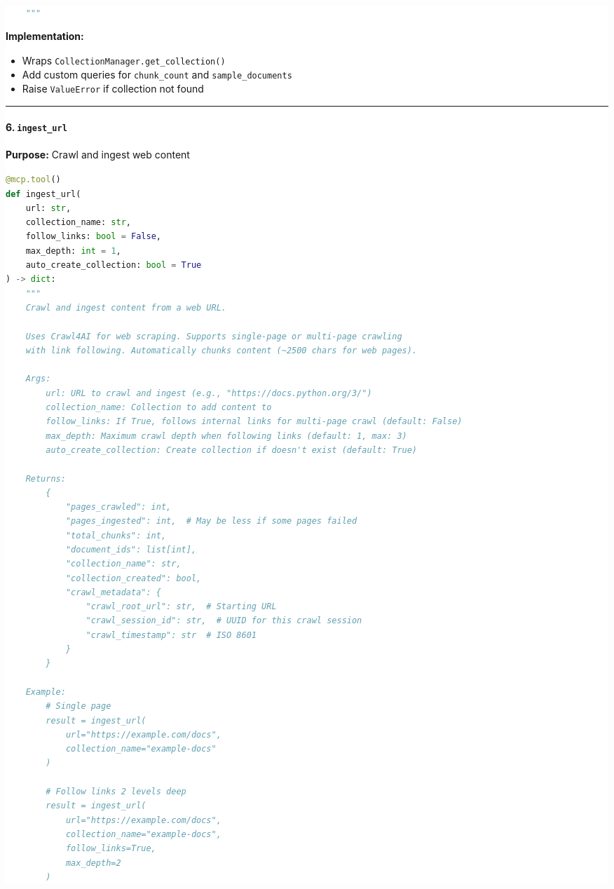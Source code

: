 ```python
    """
```

**Implementation:**
- Wraps `CollectionManager.get_collection()`
- Add custom queries for `chunk_count` and `sample_documents`
- Raise `ValueError` if collection not found

---

#### 6. `ingest_url`

**Purpose:** Crawl and ingest web content

```python
@mcp.tool()
def ingest_url(
    url: str,
    collection_name: str,
    follow_links: bool = False,
    max_depth: int = 1,
    auto_create_collection: bool = True
) -> dict:
    """
    Crawl and ingest content from a web URL.

    Uses Crawl4AI for web scraping. Supports single-page or multi-page crawling
    with link following. Automatically chunks content (~2500 chars for web pages).

    Args:
        url: URL to crawl and ingest (e.g., "https://docs.python.org/3/")
        collection_name: Collection to add content to
        follow_links: If True, follows internal links for multi-page crawl (default: False)
        max_depth: Maximum crawl depth when following links (default: 1, max: 3)
        auto_create_collection: Create collection if doesn't exist (default: True)

    Returns:
        {
            "pages_crawled": int,
            "pages_ingested": int,  # May be less if some pages failed
            "total_chunks": int,
            "document_ids": list[int],
            "collection_name": str,
            "collection_created": bool,
            "crawl_metadata": {
                "crawl_root_url": str,  # Starting URL
                "crawl_session_id": str,  # UUID for this crawl session
                "crawl_timestamp": str  # ISO 8601
            }
        }

    Example:
        # Single page
        result = ingest_url(
            url="https://example.com/docs",
            collection_name="example-docs"
        )

        # Follow links 2 levels deep
        result = ingest_url(
            url="https://example.com/docs",
            collection_name="example-docs",
            follow_links=True,
            max_depth=2
        )
```